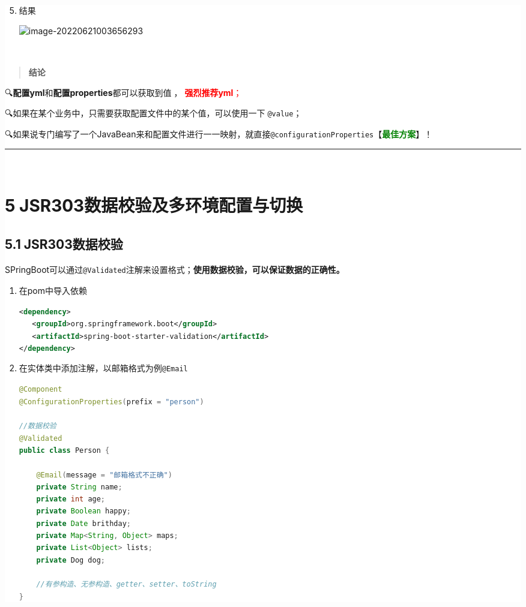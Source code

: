5. 结果

   ![image-20220621003656293](https://xleixz.oss-cn-nanjing.aliyuncs.com/typora-img/image-20220621003656293.png)

​	

> **结论**

:mag:**配置yml**和**配置properties**都可以获取到值 ， <font color="red"> **强烈推荐yml**；</font>

:mag:如果在某个业务中，只需要获取配置文件中的某个值，可以使用一下 `@value`；

:mag:如果说专门编写了一个JavaBean来和配置文件进行一一映射，就直接`@configurationProperties`【<font color="green">**最佳方案**</font>】！

----

​	

# 5 JSR303数据校验及多环境配置与切换

## 5.1 JSR303数据校验

SPringBoot可以通过`@Validated`注解来设置格式；**使用数据校验，可以保证数据的正确性。** 

1. 在pom中导入依赖

   ```xml
   <dependency>
      <groupId>org.springframework.boot</groupId>
      <artifactId>spring-boot-starter-validation</artifactId>
   </dependency>
   ```

2. 在实体类中添加注解，以邮箱格式为例`@Email`

   ```java
   @Component
   @ConfigurationProperties(prefix = "person")
   
   //数据校验
   @Validated
   public class Person {
   
       @Email(message = "邮箱格式不正确")
       private String name;
       private int age;
       private Boolean happy;
       private Date brithday;
       private Map<String, Object> maps;
       private List<Object> lists;
       private Dog dog;
   
       //有参构造、无参构造、getter、setter、toString
   }
   ```
